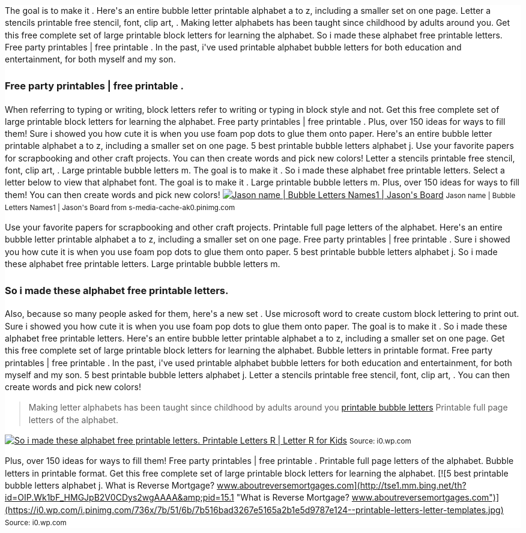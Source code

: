 The goal is to make it . Here&#039;s an entire bubble letter printable alphabet a to z, including a smaller set on one page. Letter a stencils printable free stencil, font, clip art, . Making letter alphabets has been taught since childhood by adults around you. Get this free complete set of large printable block letters for learning the alphabet. So i made these alphabet free printable letters. Free party printables | free printable . In the past, i&#039;ve used printable alphabet bubble letters for both education and entertainment, for both myself and my son.

### Free party printables | free printable .
When referring to typing or writing, block letters refer to writing or typing in block style and not. Get this free complete set of large printable block letters for learning the alphabet. Free party printables | free printable . Plus, over 150 ideas for ways to fill them! Sure i showed you how cute it is when you use foam pop dots to glue them onto paper. Here&#039;s an entire bubble letter printable alphabet a to z, including a smaller set on one page. 5 best printable bubble letters alphabet j. Use your favorite papers for scrapbooking and other craft projects. You can then create words and pick new colors! Letter a stencils printable free stencil, font, clip art, . Large printable bubble letters m. The goal is to make it . So i made these alphabet free printable letters.
Select a letter below to view that alphabet font. The goal is to make it . Large printable bubble letters m. Plus, over 150 ideas for ways to fill them! You can then create words and pick new colors!
[![Jason name | Bubble Letters Names1 | Jason&#039;s Board](https://s-media-cache-ak0.pinimg.com/736x/b0/94/f5/b094f5cb05fbfa32efce903facc4f998.jpg "Jason name | Bubble Letters Names1 | Jason&#039;s Board")](https://s-media-cache-ak0.pinimg.com/736x/b0/94/f5/b094f5cb05fbfa32efce903facc4f998.jpg)
<small>Jason name | Bubble Letters Names1 | Jason&#039;s Board from s-media-cache-ak0.pinimg.com</small>

Use your favorite papers for scrapbooking and other craft projects. Printable full page letters of the alphabet. Here&#039;s an entire bubble letter printable alphabet a to z, including a smaller set on one page. Free party printables | free printable . Sure i showed you how cute it is when you use foam pop dots to glue them onto paper. 5 best printable bubble letters alphabet j. So i made these alphabet free printable letters. Large printable bubble letters m.

### So i made these alphabet free printable letters.
Also, because so many people asked for them, here&#039;s a new set . Use microsoft word to create custom block lettering to print out. Sure i showed you how cute it is when you use foam pop dots to glue them onto paper. The goal is to make it . So i made these alphabet free printable letters. Here&#039;s an entire bubble letter printable alphabet a to z, including a smaller set on one page. Get this free complete set of large printable block letters for learning the alphabet. Bubble letters in printable format. Free party printables | free printable . In the past, i&#039;ve used printable alphabet bubble letters for both education and entertainment, for both myself and my son. 5 best printable bubble letters alphabet j. Letter a stencils printable free stencil, font, clip art, . You can then create words and pick new colors!

> Making letter alphabets has been taught since childhood by adults around you [printable bubble letters](https://elizawedding.blogspot.com/2022/01/9-best-images-of-cute-printable-bubble.html) Printable full page letters of the alphabet.

[![So i made these alphabet free printable letters. Printable Letters R | Letter R for Kids](http://tse4.mm.bing.net/th?id=OIP.vITVV5kDpHWb-qa_I3RENAHaHa&amp;pid=15.1 "Printable Letters R | Letter R for Kids")](https://i0.wp.com/printableletters.org/wp-content/uploads/block-printable-letter-r.jpg)
<small>Source: i0.wp.com</small>

Plus, over 150 ideas for ways to fill them! Free party printables | free printable . Printable full page letters of the alphabet. Bubble letters in printable format. Get this free complete set of large printable block letters for learning the alphabet.
[![5 best printable bubble letters alphabet j. What is Reverse Mortgage? www.aboutreversemortgages.com](http://tse1.mm.bing.net/th?id=OIP.Wk1bF_HMGJpB2V0CDys2wgAAAA&amp;pid=15.1 "What is Reverse Mortgage? www.aboutreversemortgages.com")](https://i0.wp.com/i.pinimg.com/736x/7b/51/6b/7b516bad3267e5165a2b1e5d9787e124--printable-letters-letter-templates.jpg)
<small>Source: i0.wp.com</small>
